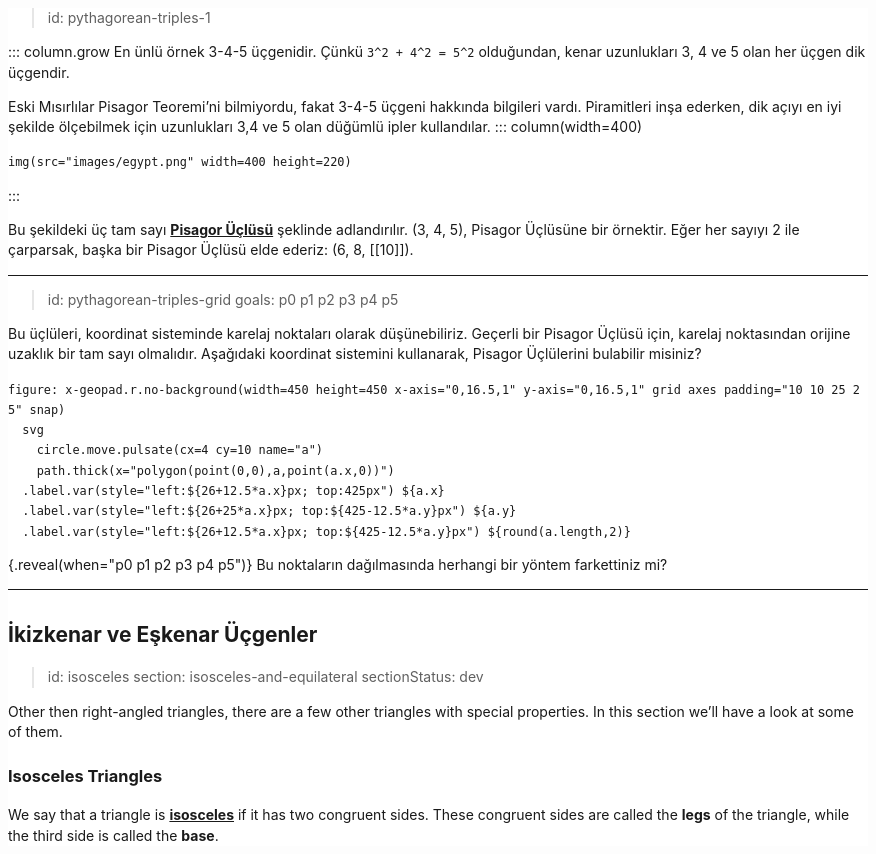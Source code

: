 > id: pythagorean-triples-1

::: column.grow
En ünlü örnek 3-4-5 üçgenidir. Çünkü `3^2 + 4^2 = 5^2` olduğundan, kenar uzunlukları 3, 4 ve 5 olan her üçgen dik üçgendir.

Eski Mısırlılar Pisagor Teoremi’ni bilmiyordu, fakat 3-4-5 üçgeni hakkında bilgileri vardı. Piramitleri inşa ederken, dik açıyı en iyi şekilde ölçebilmek için uzunlukları 3,4 ve 5 olan düğümlü ipler kullandılar.
::: column(width=400)

    img(src="images/egypt.png" width=400 height=220)

:::

Bu şekildeki üç tam sayı [__Pisagor Üçlüsü__](gloss:pythagorean-triple) şeklinde adlandırılır.
(3, 4, 5), Pisagor Üçlüsüne bir örnektir. Eğer her sayıyı 2 ile çarparsak, başka bir Pisagor Üçlüsü elde ederiz: (6, 8, [[10]]).


---
> id: pythagorean-triples-grid
> goals: p0 p1 p2 p3 p4 p5

Bu üçlüleri, koordinat sisteminde karelaj noktaları olarak düşünebiliriz.  Geçerli bir Pisagor Üçlüsü için, karelaj noktasından orijine uzaklık bir tam sayı olmalıdır. Aşağıdaki koordinat sistemini kullanarak, Pisagor Üçlülerini bulabilir misiniz?

    figure: x-geopad.r.no-background(width=450 height=450 x-axis="0,16.5,1" y-axis="0,16.5,1" grid axes padding="10 10 25 25" snap)
      svg
        circle.move.pulsate(cx=4 cy=10 name="a")
        path.thick(x="polygon(point(0,0),a,point(a.x,0))")
      .label.var(style="left:${26+12.5*a.x}px; top:425px") ${a.x}
      .label.var(style="left:${26+25*a.x}px; top:${425-12.5*a.y}px") ${a.y}
      .label.var(style="left:${26+12.5*a.x}px; top:${425-12.5*a.y}px") ${round(a.length,2)}

{.reveal(when="p0 p1 p2 p3 p4 p5")} Bu noktaların dağılmasında herhangi bir yöntem farkettiniz mi?


----

## İkizkenar ve Eşkenar Üçgenler

> id: isosceles
> section: isosceles-and-equilateral
> sectionStatus: dev

Other then right-angled triangles, there are a few other triangles with
special properties. In this section we’ll have a look at some of them.

### Isosceles Triangles

We say that a triangle is [__isosceles__](gloss:isosceles-triangle) if it has
two congruent sides. These congruent sides are called the __legs__ of the
triangle, while the third side is called the __base__.
